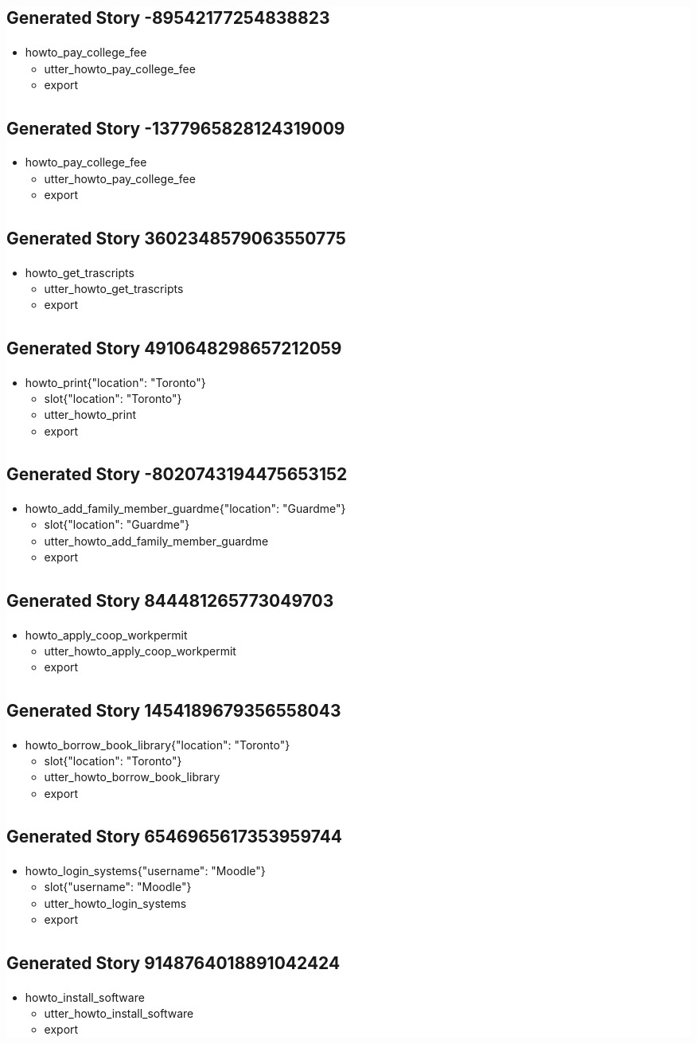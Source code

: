 ## Generated Story -89542177254838823
* howto_pay_college_fee
    - utter_howto_pay_college_fee
    - export

## Generated Story -1377965828124319009
* howto_pay_college_fee
    - utter_howto_pay_college_fee
    - export

## Generated Story 3602348579063550775
* howto_get_trascripts
    - utter_howto_get_trascripts
    - export

## Generated Story 4910648298657212059
* howto_print{"location": "Toronto"}
    - slot{"location": "Toronto"}
    - utter_howto_print
    - export

## Generated Story -8020743194475653152
* howto_add_family_member_guardme{"location": "Guardme"}
    - slot{"location": "Guardme"}
    - utter_howto_add_family_member_guardme
    - export

## Generated Story 844481265773049703
* howto_apply_coop_workpermit
    - utter_howto_apply_coop_workpermit
    - export

## Generated Story 1454189679356558043
* howto_borrow_book_library{"location": "Toronto"}
    - slot{"location": "Toronto"}
    - utter_howto_borrow_book_library
    - export

## Generated Story 6546965617353959744
* howto_login_systems{"username": "Moodle"}
    - slot{"username": "Moodle"}
    - utter_howto_login_systems
    - export

## Generated Story 9148764018891042424
* howto_install_software
    - utter_howto_install_software
    - export
